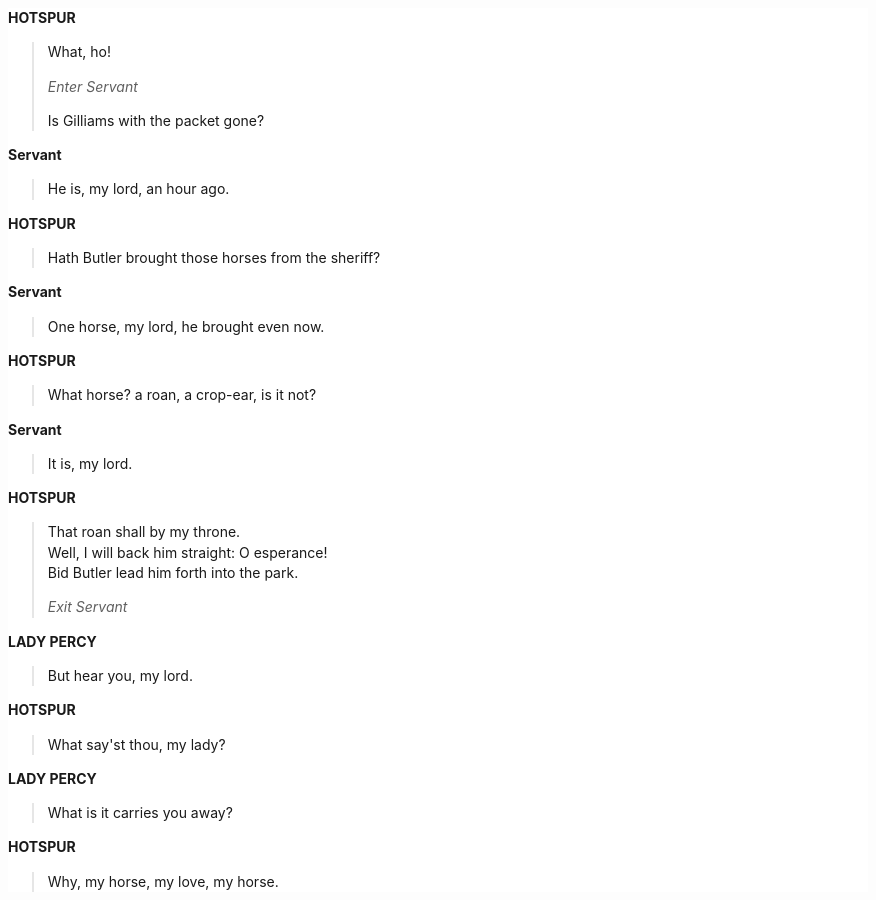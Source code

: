 <A NAME=speech3><b>HOTSPUR</b></a>
<blockquote>
<A NAME=2.3.66>What, ho!</A><br>
<p><i>Enter Servant</i></p>
<A NAME=2.3.67>Is Gilliams with the packet gone?</A><br>
</blockquote>

<A NAME=speech4><b>Servant</b></a>
<blockquote>
<A NAME=2.3.68>He is, my lord, an hour ago.</A><br>
</blockquote>

<A NAME=speech5><b>HOTSPUR</b></a>
<blockquote>
<A NAME=2.3.69>Hath Butler brought those horses from the sheriff?</A><br>
</blockquote>

<A NAME=speech6><b>Servant</b></a>
<blockquote>
<A NAME=2.3.70>One horse, my lord, he brought even now.</A><br>
</blockquote>

<A NAME=speech7><b>HOTSPUR</b></a>
<blockquote>
<A NAME=2.3.71>What horse? a roan, a crop-ear, is it not?</A><br>
</blockquote>

<A NAME=speech8><b>Servant</b></a>
<blockquote>
<A NAME=2.3.72>It is, my lord.</A><br>
</blockquote>

<A NAME=speech9><b>HOTSPUR</b></a>
<blockquote>
<A NAME=2.3.73>                  That roan shall by my throne.</A><br>
<A NAME=2.3.74>Well, I will back him straight: O esperance!</A><br>
<A NAME=2.3.75>Bid Butler lead him forth into the park.</A><br>
<p><i>Exit Servant</i></p>
</blockquote>

<A NAME=speech10><b>LADY PERCY</b></a>
<blockquote>
<A NAME=2.3.76>But hear you, my lord.</A><br>
</blockquote>

<A NAME=speech11><b>HOTSPUR</b></a>
<blockquote>
<A NAME=2.3.77>What say'st thou, my lady?</A><br>
</blockquote>

<A NAME=speech12><b>LADY PERCY</b></a>
<blockquote>
<A NAME=2.3.78>What is it carries you away?</A><br>
</blockquote>

<A NAME=speech13><b>HOTSPUR</b></a>
<blockquote>
<A NAME=2.3.79>Why, my horse, my love, my horse.</A><br>
</blockquote>
